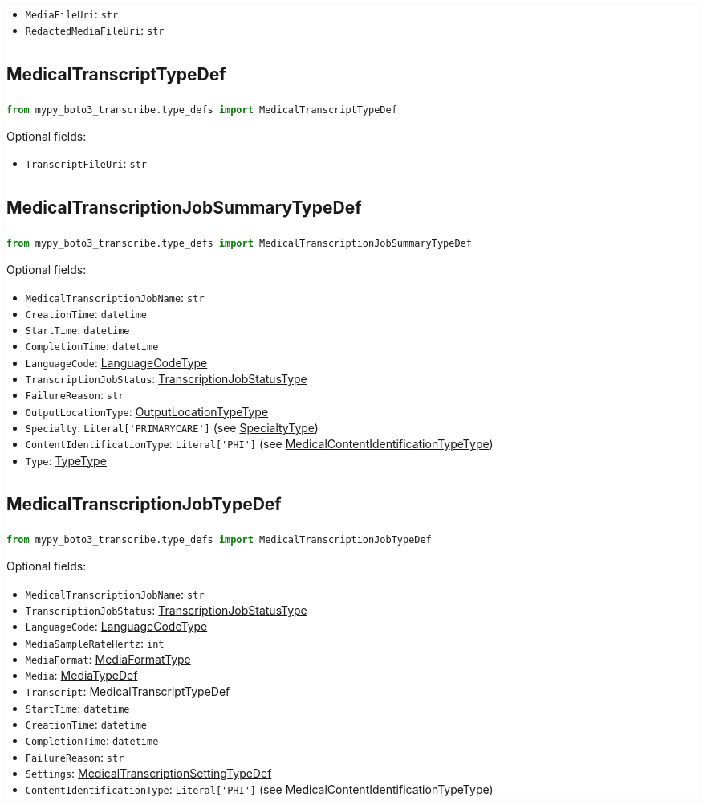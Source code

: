 - `MediaFileUri`: `str`
- `RedactedMediaFileUri`: `str`

<a id="medicaltranscripttypedef"></a>

## MedicalTranscriptTypeDef

```python
from mypy_boto3_transcribe.type_defs import MedicalTranscriptTypeDef
```

Optional fields:

- `TranscriptFileUri`: `str`

<a id="medicaltranscriptionjobsummarytypedef"></a>

## MedicalTranscriptionJobSummaryTypeDef

```python
from mypy_boto3_transcribe.type_defs import MedicalTranscriptionJobSummaryTypeDef
```

Optional fields:

- `MedicalTranscriptionJobName`: `str`
- `CreationTime`: `datetime`
- `StartTime`: `datetime`
- `CompletionTime`: `datetime`
- `LanguageCode`: [LanguageCodeType](./literals.md#languagecodetype)
- `TranscriptionJobStatus`:
  [TranscriptionJobStatusType](./literals.md#transcriptionjobstatustype)
- `FailureReason`: `str`
- `OutputLocationType`:
  [OutputLocationTypeType](./literals.md#outputlocationtypetype)
- `Specialty`: `Literal['PRIMARYCARE']` (see
  [SpecialtyType](./literals.md#specialtytype))
- `ContentIdentificationType`: `Literal['PHI']` (see
  [MedicalContentIdentificationTypeType](./literals.md#medicalcontentidentificationtypetype))
- `Type`: [TypeType](./literals.md#typetype)

<a id="medicaltranscriptionjobtypedef"></a>

## MedicalTranscriptionJobTypeDef

```python
from mypy_boto3_transcribe.type_defs import MedicalTranscriptionJobTypeDef
```

Optional fields:

- `MedicalTranscriptionJobName`: `str`
- `TranscriptionJobStatus`:
  [TranscriptionJobStatusType](./literals.md#transcriptionjobstatustype)
- `LanguageCode`: [LanguageCodeType](./literals.md#languagecodetype)
- `MediaSampleRateHertz`: `int`
- `MediaFormat`: [MediaFormatType](./literals.md#mediaformattype)
- `Media`: [MediaTypeDef](./type_defs.md#mediatypedef)
- `Transcript`:
  [MedicalTranscriptTypeDef](./type_defs.md#medicaltranscripttypedef)
- `StartTime`: `datetime`
- `CreationTime`: `datetime`
- `CompletionTime`: `datetime`
- `FailureReason`: `str`
- `Settings`:
  [MedicalTranscriptionSettingTypeDef](./type_defs.md#medicaltranscriptionsettingtypedef)
- `ContentIdentificationType`: `Literal['PHI']` (see
  [MedicalContentIdentificationTypeType](./literals.md#medicalcontentidentificationtypetype))